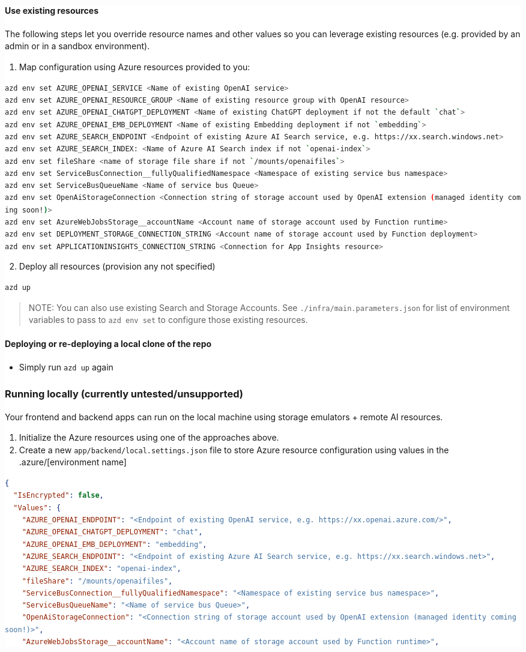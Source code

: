 #### Use existing resources

The following steps let you override resource names and other values so you can leverage existing resources (e.g. provided by an admin or in a sandbox environment).

1. Map configuration using Azure resources provided to you:
```bash
azd env set AZURE_OPENAI_SERVICE <Name of existing OpenAI service>
azd env set AZURE_OPENAI_RESOURCE_GROUP <Name of existing resource group with OpenAI resource>
azd env set AZURE_OPENAI_CHATGPT_DEPLOYMENT <Name of existing ChatGPT deployment if not the default `chat`>
azd env set AZURE_OPENAI_EMB_DEPLOYMENT <Name of existing Embedding deployment if not `embedding`>
azd env set AZURE_SEARCH_ENDPOINT <Endpoint of existing Azure AI Search service, e.g. https://xx.search.windows.net>
azd env set AZURE_SEARCH_INDEX: <Name of Azure AI Search index if not `openai-index`>
azd env set fileShare <name of storage file share if not `/mounts/openaifiles`>
azd env set ServiceBusConnection__fullyQualifiedNamespace <Namespace of existing service bus namespace>
azd env set ServiceBusQueueName <Name of service bus Queue>
azd env set OpenAiStorageConnection <Connection string of storage account used by OpenAI extension (managed identity coming soon!)>
azd env set AzureWebJobsStorage__accountName <Account name of storage account used by Function runtime>
azd env set DEPLOYMENT_STORAGE_CONNECTION_STRING <Account name of storage account used by Function deployment>
azd env set APPLICATIONINSIGHTS_CONNECTION_STRING <Connection for App Insights resource>
```
2. Deploy all resources (provision any not specified)
```bash
azd up
```

> NOTE: You can also use existing Search and Storage Accounts. See `./infra/main.parameters.json` for list of environment variables to pass to `azd env set` to configure those existing resources.

#### Deploying or re-deploying a local clone of the repo

- Simply run `azd up` again

### Running locally (currently untested/unsupported)

Your frontend and backend apps can run on the local machine using storage emulators + remote AI resources. 

1. Initialize the Azure resources using one of the approaches above.
2. Create a new `app/backend/local.settings.json` file to store Azure resource configuration using values in the .azure/[environment name]
```json
{
  "IsEncrypted": false,
  "Values": {
    "AZURE_OPENAI_ENDPOINT": "<Endpoint of existing OpenAI service, e.g. https://xx.openai.azure.com/>",
    "AZURE_OPENAI_CHATGPT_DEPLOYMENT": "chat",
    "AZURE_OPENAI_EMB_DEPLOYMENT": "embedding",
    "AZURE_SEARCH_ENDPOINT": "<Endpoint of existing Azure AI Search service, e.g. https://xx.search.windows.net>",
    "AZURE_SEARCH_INDEX": "openai-index",
    "fileShare": "/mounts/openaifiles",
    "ServiceBusConnection__fullyQualifiedNamespace": "<Namespace of existing service bus namespace>",
    "ServiceBusQueueName": "<Name of service bus Queue>",
    "OpenAiStorageConnection": "<Connection string of storage account used by OpenAI extension (managed identity coming soon!)>",
    "AzureWebJobsStorage__accountName": "<Account name of storage account used by Function runtime>",
```